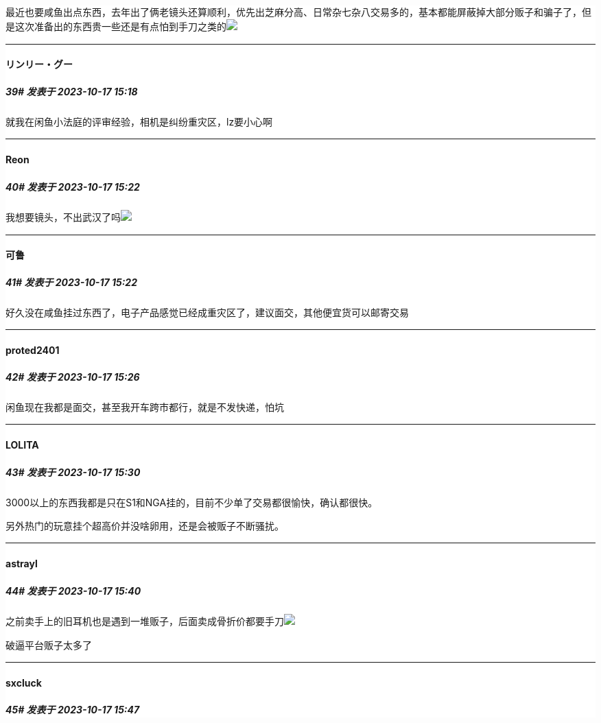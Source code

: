 最近也要咸鱼出点东西，去年出了俩老镜头还算顺利，优先出芝麻分高、日常杂七杂八交易多的，基本都能屏蔽掉大部分贩子和骗子了，但是这次准备出的东西贵一些还是有点怕到手刀之类的<img src="https://static.saraba1st.com/image/smiley/face2017/022.png" referrerpolicy="no-referrer">

*****

####  リンリー・グー  
##### 39#       发表于 2023-10-17 15:18

就我在闲鱼小法庭的评审经验，相机是纠纷重灾区，lz要小心啊

*****

####  Reon  
##### 40#       发表于 2023-10-17 15:22

我想要镜头，不出武汉了吗<img src="https://static.saraba1st.com/image/smiley/face2017/010.png" referrerpolicy="no-referrer">

*****

####  可鲁  
##### 41#       发表于 2023-10-17 15:22

好久没在咸鱼挂过东西了，电子产品感觉已经成重灾区了，建议面交，其他便宜货可以邮寄交易

*****

####  proted2401  
##### 42#       发表于 2023-10-17 15:26

闲鱼现在我都是面交，甚至我开车跨市都行，就是不发快递，怕坑

*****

####  LOLITA  
##### 43#       发表于 2023-10-17 15:30

3000以上的东西我都是只在S1和NGA挂的，目前不少单了交易都很愉快，确认都很快。

另外热门的玩意挂个超高价并没啥卵用，还是会被贩子不断骚扰。

*****

####  astrayl  
##### 44#       发表于 2023-10-17 15:40

之前卖手上的旧耳机也是遇到一堆贩子，后面卖成骨折价都要手刀<img src="https://static.saraba1st.com/image/smiley/face2017/001.png" referrerpolicy="no-referrer">

破逼平台贩子太多了

*****

####  sxcluck  
##### 45#       发表于 2023-10-17 15:47

